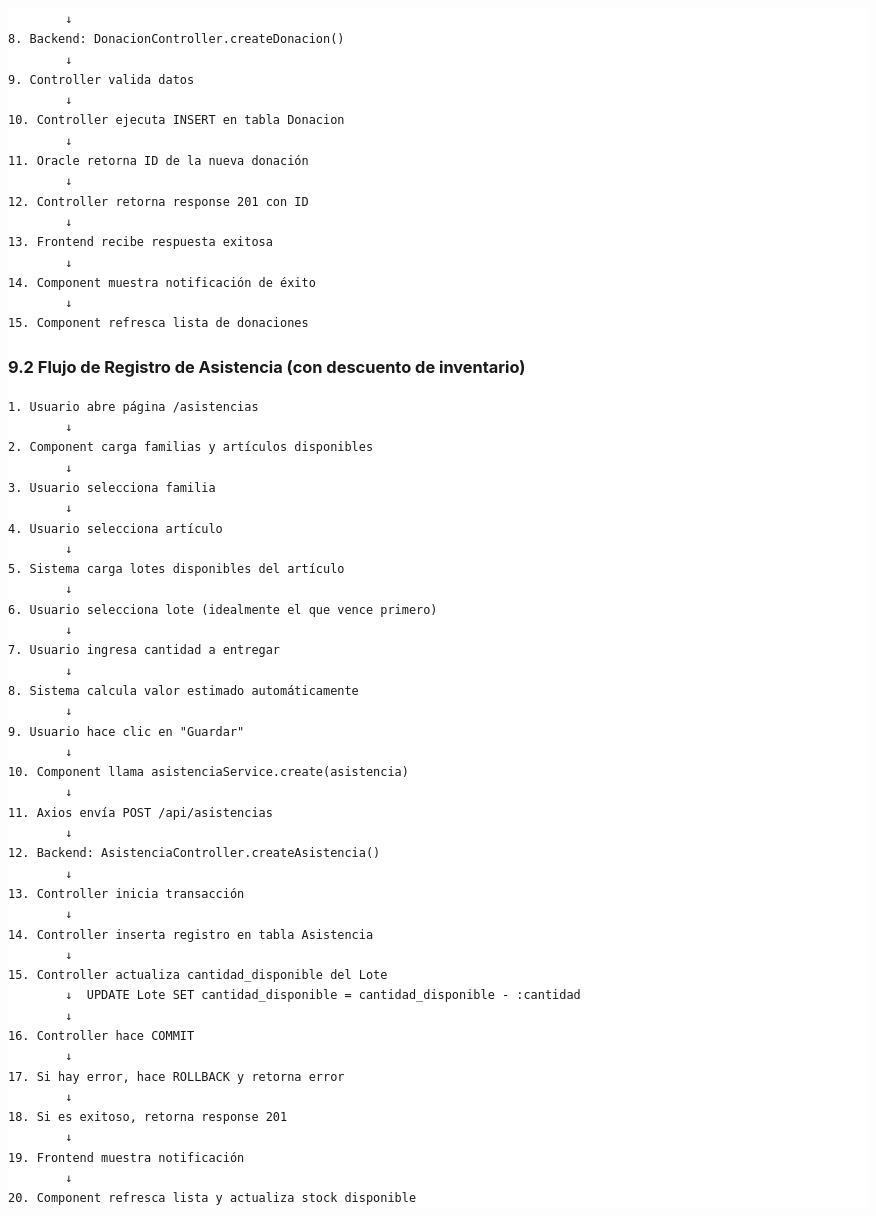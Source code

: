 ```
        ↓
8. Backend: DonacionController.createDonacion()
        ↓
9. Controller valida datos
        ↓
10. Controller ejecuta INSERT en tabla Donacion
        ↓
11. Oracle retorna ID de la nueva donación
        ↓
12. Controller retorna response 201 con ID
        ↓
13. Frontend recibe respuesta exitosa
        ↓
14. Component muestra notificación de éxito
        ↓
15. Component refresca lista de donaciones
```

### 9.2 Flujo de Registro de Asistencia (con descuento de inventario)

```
1. Usuario abre página /asistencias
        ↓
2. Component carga familias y artículos disponibles
        ↓
3. Usuario selecciona familia
        ↓
4. Usuario selecciona artículo
        ↓
5. Sistema carga lotes disponibles del artículo
        ↓
6. Usuario selecciona lote (idealmente el que vence primero)
        ↓
7. Usuario ingresa cantidad a entregar
        ↓
8. Sistema calcula valor estimado automáticamente
        ↓
9. Usuario hace clic en "Guardar"
        ↓
10. Component llama asistenciaService.create(asistencia)
        ↓
11. Axios envía POST /api/asistencias
        ↓
12. Backend: AsistenciaController.createAsistencia()
        ↓
13. Controller inicia transacción
        ↓
14. Controller inserta registro en tabla Asistencia
        ↓
15. Controller actualiza cantidad_disponible del Lote
        ↓  UPDATE Lote SET cantidad_disponible = cantidad_disponible - :cantidad
        ↓
16. Controller hace COMMIT
        ↓
17. Si hay error, hace ROLLBACK y retorna error
        ↓
18. Si es exitoso, retorna response 201
        ↓
19. Frontend muestra notificación
        ↓
20. Component refresca lista y actualiza stock disponible
```
